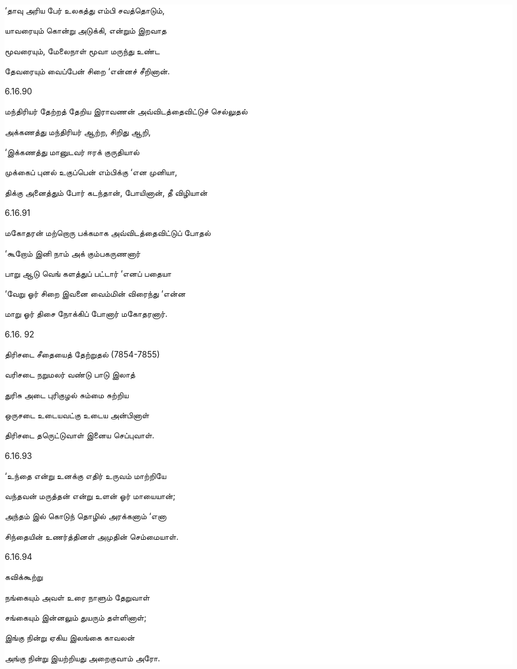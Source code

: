 ‘தாவு அரிய பேர் உலகத்து எம்பி சவத்தொடும்,  

யாவரையும் கொன்று அடுக்கி, என்றும் இறவாத  

மூவரையும், மேலைநாள் மூவா மருந்து உண்ட  

தேவரையும் வைப்பேன் சிறை ‘என்னச் சீறினான்.

 6.16.90  

மந்திரியர் தேற்றத் தேறிய இராவணன் அவ்விடத்தைவிட்டுச் செல்லுதல்  

அக்கணத்து மந்திரியர் ஆற்ற, சிறிது ஆறி,  

‘இக்கணத்து மானுடவர் ஈரக் குருதியால்  

முக்கைப் புனல் உகுப்பென் எம்பிக்கு ‘என முனியா,  

திக்கு அனைத்தும் போர் கடந்தான், போயினான், தீ விழியான்

 6.16.91  

மகோதரன் மற்றொரு பக்கமாக அவ்விடத்தைவிட்டுப் போதல்  

‘கூறோம் இனி நாம் அக் கும்பகருணனார்  

பாறு ஆடு வெங் களத்துப் பட்டார் ‘எனப் பதையா  

‘வேறு ஓர் சிறை இவனை வைம்மின் விரைந்து ‘என்ன  

மாறு ஓர் திசை நோக்கிப் போனார் மகோதரனார்.

 6.16. 92  

திரிசடை சீதையைத் தேற்றுதல் (7854-7855)  

வரிசடை நறுமலர் வண்டு பாடு இலாத்  

துரிசு அடை புரிகுழல் சும்மை சுற்றிய  

ஒருசடை உடையவட்கு உடைய அன்பினாள்  

திரிசடை தரெுட்டுவாள் இனைய செப்புவாள்.

 6.16.93  

‘உந்தை என்று உனக்கு எதிர் உருவம் மாற்றியே  

வந்தவன் மருத்தன் என்று உளன் ஓர் மாயையான்;  

அந்தம் இல் கொடுந் தொழில் அரக்கனாம் ‘எனா  

சிந்தையின் உணர்த்தினள் அமுதின் செம்மையாள்.

 6.16.94  

கவிக்கூற்று  

நங்கையும் அவள் உரை நாளும் தேறுவாள்  

சங்கையும் இன்னலும் துயரும் தள்ளினாள்;  

இங்கு நின்று ஏகிய இலங்கை காவலன்  

அங்கு நின்று இயற்றியது அறைகுவாம் அரோ.
